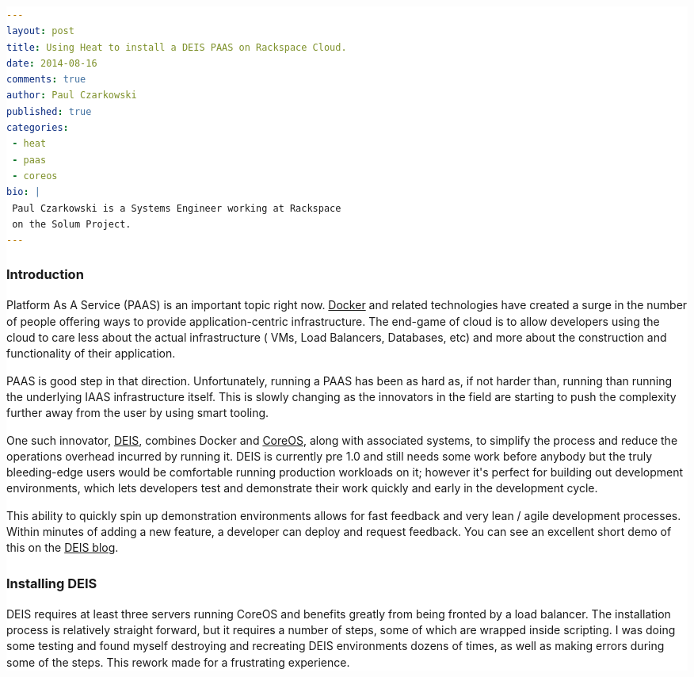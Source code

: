 ```yaml
---
layout: post
title: Using Heat to install a DEIS PAAS on Rackspace Cloud.
date: 2014-08-16
comments: true
author: Paul Czarkowski
published: true
categories:
 - heat
 - paas
 - coreos
bio: |
 Paul Czarkowski is a Systems Engineer working at Rackspace 
 on the Solum Project.
---
```

### Introduction
Platform As A Service (PAAS) is an important topic right now. [Docker](http://docker.io)
and related technologies have created a surge in the number of people offering ways to provide application-centric infrastructure. The end-game of cloud is to allow developers using the cloud to care
less about the actual infrastructure ( VMs, Load Balancers, Databases, etc) and more about
the construction and functionality of their application.



PAAS is good step in that direction. Unfortunately, running a PAAS has been as hard as, if not harder than, running
than running the underlying IAAS infrastructure itself. This is slowly changing as the innovators
in the field are starting to push the complexity further away from the user by using smart tooling.

One such innovator, [DEIS](http://deis.io), combines Docker and [CoreOS](https://coreos.com/), along with
associated systems, to simplify the process and reduce the operations overhead incurred by running it. DEIS is currently 
pre 1.0 and still needs some work before anybody but the truly bleeding-edge users would be comfortable
running production workloads on it; however it's perfect for building out development environments,
which lets developers test and demonstrate their work quickly and early in the development cycle.

This ability to quickly spin up demonstration environments allows for fast feedback and very lean / agile
development processes. Within minutes of adding a new feature, a developer can deploy and request feedback.
You can see an excellent short demo of this on the [DEIS blog](http://deis.io/demo-deis-pull-in-action/).

### Installing DEIS

DEIS requires at least three servers running CoreOS and benefits greatly from being fronted by a load balancer.  The
installation process is relatively straight forward, but it requires a number of steps, some of which are wrapped inside scripting. I
was doing some testing and found myself destroying and recreating DEIS environments dozens of times, as well as making errors 
during some of the steps. This rework made for a frustrating experience.
